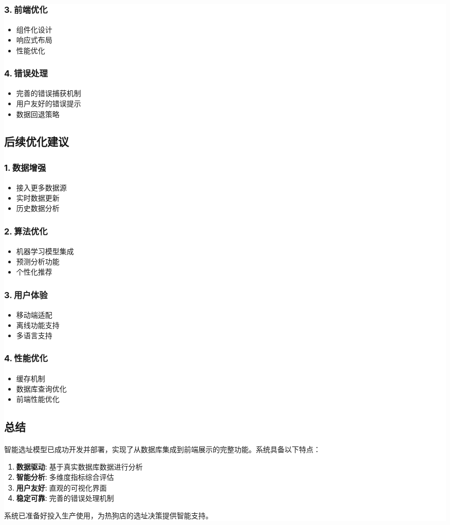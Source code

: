 ### 3. 前端优化
- 组件化设计
- 响应式布局
- 性能优化

### 4. 错误处理
- 完善的错误捕获机制
- 用户友好的错误提示
- 数据回退策略

## 后续优化建议

### 1. 数据增强
- 接入更多数据源
- 实时数据更新
- 历史数据分析

### 2. 算法优化
- 机器学习模型集成
- 预测分析功能
- 个性化推荐

### 3. 用户体验
- 移动端适配
- 离线功能支持
- 多语言支持

### 4. 性能优化
- 缓存机制
- 数据库查询优化
- 前端性能优化

## 总结

智能选址模型已成功开发并部署，实现了从数据库集成到前端展示的完整功能。系统具备以下特点：

1. **数据驱动**: 基于真实数据库数据进行分析
2. **智能分析**: 多维度指标综合评估
3. **用户友好**: 直观的可视化界面
4. **稳定可靠**: 完善的错误处理机制

系统已准备好投入生产使用，为热狗店的选址决策提供智能支持。 